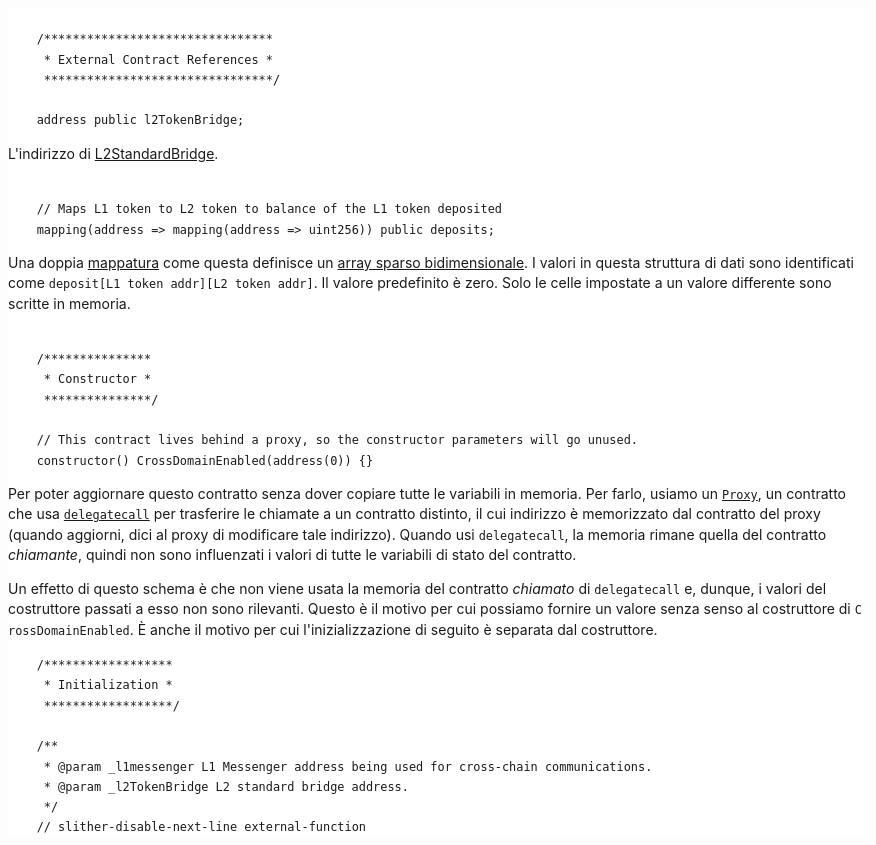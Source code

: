 ```solidity

    /********************************
     * External Contract References *
     ********************************/

    address public l2TokenBridge;
```

L'indirizzo di [L2StandardBridge](#the-l2-bridge-contract).

```solidity

    // Maps L1 token to L2 token to balance of the L1 token deposited
    mapping(address => mapping(address => uint256)) public deposits;
```

Una doppia [mappatura](https://www.tutorialspoint.com/solidity/solidity_mappings.htm) come questa definisce un [array sparso bidimensionale](https://en.wikipedia.org/wiki/Sparse_matrix). I valori in questa struttura di dati sono identificati come `deposit[L1 token addr][L2 token addr]`. Il valore predefinito è zero. Solo le celle impostate a un valore differente sono scritte in memoria.

```solidity

    /***************
     * Constructor *
     ***************/

    // This contract lives behind a proxy, so the constructor parameters will go unused.
    constructor() CrossDomainEnabled(address(0)) {}
```

Per poter aggiornare questo contratto senza dover copiare tutte le variabili in memoria. Per farlo, usiamo un [`Proxy`](https://docs.openzeppelin.com/contracts/3.x/api/proxy), un contratto che usa [`delegatecall`](https://solidity-by-example.org/delegatecall/) per trasferire le chiamate a un contratto distinto, il cui indirizzo è memorizzato dal contratto del proxy (quando aggiorni, dici al proxy di modificare tale indirizzo). Quando usi `delegatecall`, la memoria rimane quella del contratto _chiamante_, quindi non sono influenzati i valori di tutte le variabili di stato del contratto.

Un effetto di questo schema è che non viene usata la memoria del contratto _chiamato_ di `delegatecall` e, dunque, i valori del costruttore passati a esso non sono rilevanti. Questo è il motivo per cui possiamo fornire un valore senza senso al costruttore di `CrossDomainEnabled`. È anche il motivo per cui l'inizializzazione di seguito è separata dal costruttore.

```solidity
    /******************
     * Initialization *
     ******************/

    /**
     * @param _l1messenger L1 Messenger address being used for cross-chain communications.
     * @param _l2TokenBridge L2 standard bridge address.
     */
    // slither-disable-next-line external-function
```
